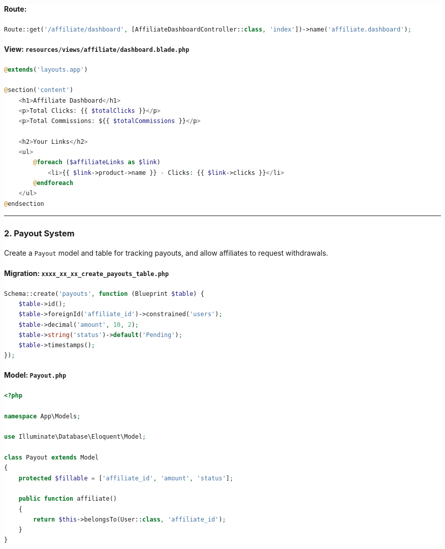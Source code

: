 #### Route:

```php
Route::get('/affiliate/dashboard', [AffiliateDashboardController::class, 'index'])->name('affiliate.dashboard');
```

#### View: `resources/views/affiliate/dashboard.blade.php`

```php
@extends('layouts.app')

@section('content')
    <h1>Affiliate Dashboard</h1>
    <p>Total Clicks: {{ $totalClicks }}</p>
    <p>Total Commissions: ${{ $totalCommissions }}</p>

    <h2>Your Links</h2>
    <ul>
        @foreach ($affiliateLinks as $link)
            <li>{{ $link->product->name }} - Clicks: {{ $link->clicks }}</li>
        @endforeach
    </ul>
@endsection
```

---

### 2. **Payout System**

Create a `Payout` model and table for tracking payouts, and allow affiliates to request withdrawals.

#### Migration: `xxxx_xx_xx_create_payouts_table.php`

```php
Schema::create('payouts', function (Blueprint $table) {
    $table->id();
    $table->foreignId('affiliate_id')->constrained('users');
    $table->decimal('amount', 10, 2);
    $table->string('status')->default('Pending');
    $table->timestamps();
});
```

#### Model: `Payout.php`

```php
<?php

namespace App\Models;

use Illuminate\Database\Eloquent\Model;

class Payout extends Model
{
    protected $fillable = ['affiliate_id', 'amount', 'status'];

    public function affiliate()
    {
        return $this->belongsTo(User::class, 'affiliate_id');
    }
}
```
